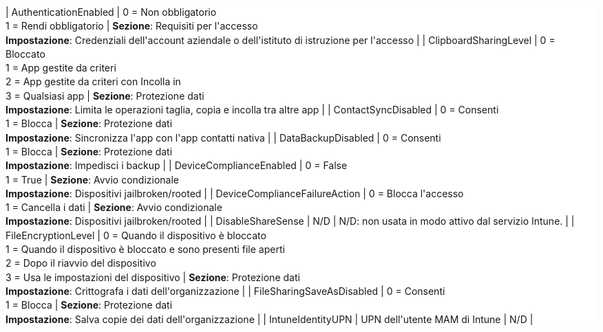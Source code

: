 | AuthenticationEnabled       | 0 = Non obbligatorio<br>1 = Rendi obbligatorio                                                                                                                                                                                                                                                                                           | **Sezione**: Requisiti per l'accesso<br>**Impostazione**: Credenziali dell'account aziendale o dell'istituto di istruzione per l'accesso                                                                                                                      |
| ClipboardSharingLevel       | 0 = Bloccato<br>1 = App gestite da criteri<br>2 = App gestite da criteri con Incolla in<br>3 = Qualsiasi app                                                                                                                                                                                                                            | **Sezione**: Protezione dati<br>**Impostazione**: Limita le operazioni taglia, copia e incolla tra altre app                                                                                                                         |
| ContactSyncDisabled         | 0 = Consenti<br>1 = Blocca                                                                                                                                                                                                                                                                                           | **Sezione**: Protezione dati<br>**Impostazione**: Sincronizza l'app con l'app contatti nativa                                                                                                                                                 |
| DataBackupDisabled          | 0 = Consenti<br>1 = Blocca                                                                                                                                                                                                                                                                                           | **Sezione**: Protezione dati<br>**Impostazione**: Impedisci i backup                                                                                                                                     |
| DeviceComplianceEnabled     | 0 = False<br>1 = True                                                                                                                                                                                                                                                                                           | **Sezione**: Avvio condizionale<br>**Impostazione**: Dispositivi jailbroken/rooted                                                                                                                |
| DeviceComplianceFailureAction           | 0 = Blocca l'accesso<br>1 = Cancella i dati                                                                                                                                                                                                                                                                                                         | **Sezione**: Avvio condizionale<br>**Impostazione**: Dispositivi jailbroken/rooted                                                                                                                                                |
| DisableShareSense           | N/D                                                                                                                                                                                                                                                                                                         | N/D: non usata in modo attivo dal servizio Intune.                                                                                                                                                |
| FileEncryptionLevel         | 0 = Quando il dispositivo è bloccato<br>1 = Quando il dispositivo è bloccato e sono presenti file aperti<br>2 = Dopo il riavvio del dispositivo<br>3 = Usa le impostazioni del dispositivo                                                                                                                                                                      | **Sezione**: Protezione dati<br>**Impostazione**: Crittografa i dati dell'organizzazione                                                                                                                                                      |
| FileSharingSaveAsDisabled   | 0 = Consenti<br>1 = Blocca                                                                                                                                                                                                                                                                                           | **Sezione**: Protezione dati<br>**Impostazione**: Salva copie dei dati dell'organizzazione                                                                                                                                                     |
| IntuneIdentityUPN           | UPN dell'utente MAM di Intune                                                                                                                                                                                                                                                                                  | N/D                                                                                                                                                                                     |